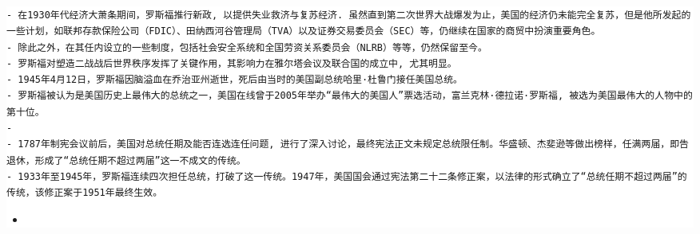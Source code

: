 	- 在1930年代经济大萧条期间，罗斯福推行新政, 以提供失业救济与复苏经济. 虽然直到第二次世界大战爆发为止，美国的经济仍未能完全复苏，但是他所发起的一些计划，如联邦存款保险公司（FDIC）、田纳西河谷管理局（TVA）以及证券交易委员会（SEC）等，仍继续在国家的商贸中扮演重要角色。
	- 除此之外，在其任内设立的一些制度，包括社会安全系统和全国劳资关系委员会（NLRB）等等，仍然保留至今。
	- 罗斯福对塑造二战战后世界秩序发挥了关键作用，其影响力在雅尔塔会议及联合国的成立中, 尤其明显。
	- 1945年4月12日，罗斯福因脑溢血在乔治亚州逝世，死后由当时的美国副总统哈里·杜鲁门接任美国总统。
	- 罗斯福被认为是美国历史上最伟大的总统之一，美国在线曾于2005年举办“最伟大的美国人”票选活动，富兰克林·德拉诺·罗斯福, 被选为美国最伟大的人物中的第十位。
	-
	- 1787年制宪会议前后，美国对总统任期及能否连选连任问题, 进行了深入讨论，最终宪法正文未规定总统限任制。华盛顿、杰斐逊等做出榜样，任满两届，即告退休，形成了“总统任期不超过两届”这一不成文的传统。
	- 1933年至1945年，罗斯福连续四次担任总统，打破了这一传统。1947年，美国国会通过宪法第二十二条修正案，以法律的形式确立了“总统任期不超过两届”的传统，该修正案于1951年最终生效。
-